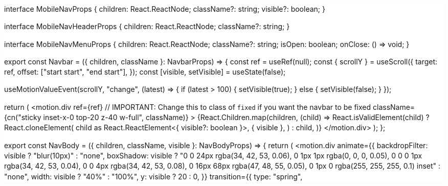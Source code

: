 interface MobileNavProps {
children: React.ReactNode;
className?: string;
visible?: boolean;
}

interface MobileNavHeaderProps {
children: React.ReactNode;
className?: string;
}

interface MobileNavMenuProps {
children: React.ReactNode;
className?: string;
isOpen: boolean;
onClose: () => void;
}

export const Navbar = ({ children, className }: NavbarProps) => {
const ref = useRef<HTMLDivElement>(null);
const { scrollY } = useScroll({
target: ref,
offset: ["start start", "end start"],
});
const [visible, setVisible] = useState<boolean>(false);

useMotionValueEvent(scrollY, "change", (latest) => {
if (latest > 100) {
setVisible(true);
} else {
setVisible(false);
}
});

return (
<motion.div
ref={ref}
// IMPORTANT: Change this to class of `fixed` if you want the navbar to be fixed
className={cn("sticky inset-x-0 top-20 z-40 w-full", className)} >
{React.Children.map(children, (child) =>
React.isValidElement(child)
? React.cloneElement(
child as React.ReactElement<{ visible?: boolean }>,
{ visible },
)
: child,
)}
</motion.div>
);
};

export const NavBody = ({ children, className, visible }: NavBodyProps) => {
return (
<motion.div
animate={{
        backdropFilter: visible ? "blur(10px)" : "none",
        boxShadow: visible
          ? "0 0 24px rgba(34, 42, 53, 0.06), 0 1px 1px rgba(0, 0, 0, 0.05), 0 0 0 1px rgba(34, 42, 53, 0.04), 0 0 4px rgba(34, 42, 53, 0.08), 0 16px 68px rgba(47, 48, 55, 0.05), 0 1px 0 rgba(255, 255, 255, 0.1) inset"
          : "none",
        width: visible ? "40%" : "100%",
        y: visible ? 20 : 0,
      }}
transition={{
        type: "spring",